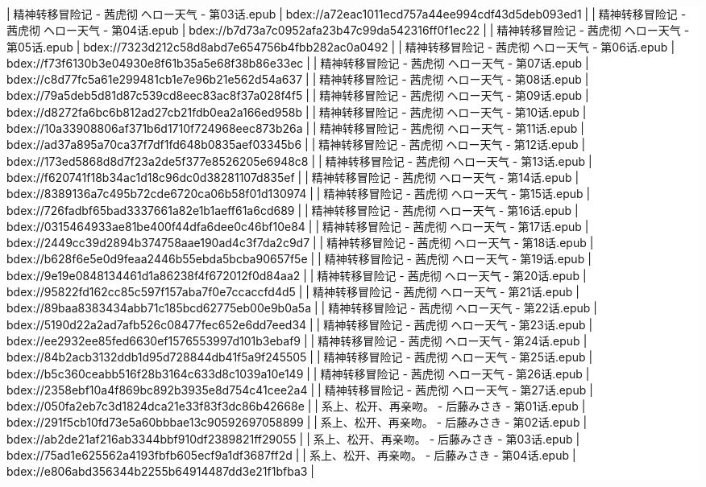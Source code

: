 | 精神转移冒险记 - 茜虎彻 ヘロー天气 - 第03话.epub | bdex://a72eac1011ecd757a44ee994cdf43d5deb093ed1 |
| 精神转移冒险记 - 茜虎彻 ヘロー天气 - 第04话.epub | bdex://b7d73a7c0952afa23b47c99da542316ff0f1ec22 |
| 精神转移冒险记 - 茜虎彻 ヘロー天气 - 第05话.epub | bdex://7323d212c58d8abd7e654756b4fbb282ac0a0492 |
| 精神转移冒险记 - 茜虎彻 ヘロー天气 - 第06话.epub | bdex://f73f6130b3e04930e8f61b35a5e68f38b86e33ec |
| 精神转移冒险记 - 茜虎彻 ヘロー天气 - 第07话.epub | bdex://c8d77fc5a61e299481cb1e7e96b21e562d54a637 |
| 精神转移冒险记 - 茜虎彻 ヘロー天气 - 第08话.epub | bdex://79a5deb5d81d87c539cd8eec83ac8f37a028f4f5 |
| 精神转移冒险记 - 茜虎彻 ヘロー天气 - 第09话.epub | bdex://d8272fa6bc6b812ad27cb21fdb0ea2a166ed958b |
| 精神转移冒险记 - 茜虎彻 ヘロー天气 - 第10话.epub | bdex://10a33908806af371b6d1710f724968eec873b26a |
| 精神转移冒险记 - 茜虎彻 ヘロー天气 - 第11话.epub | bdex://ad37a895a70ca37f7df1fd648b0835aef03345b6 |
| 精神转移冒险记 - 茜虎彻 ヘロー天气 - 第12话.epub | bdex://173ed5868d8d7f23a2de5f377e8526205e6948c8 |
| 精神转移冒险记 - 茜虎彻 ヘロー天气 - 第13话.epub | bdex://f620741f18b34ac1d18c96dc0d38281107d835ef |
| 精神转移冒险记 - 茜虎彻 ヘロー天气 - 第14话.epub | bdex://8389136a7c495b72cde6720ca06b58f01d130974 |
| 精神转移冒险记 - 茜虎彻 ヘロー天气 - 第15话.epub | bdex://726fadbf65bad3337661a82e1b1aeff61a6cd689 |
| 精神转移冒险记 - 茜虎彻 ヘロー天气 - 第16话.epub | bdex://0315464933ae81be400f44dfa6dee0c46bf10e84 |
| 精神转移冒险记 - 茜虎彻 ヘロー天气 - 第17话.epub | bdex://2449cc39d2894b374758aae190ad4c3f7da2c9d7 |
| 精神转移冒险记 - 茜虎彻 ヘロー天气 - 第18话.epub | bdex://b628f6e5e0d9feaa2446b55ebda5bcba90657f5e |
| 精神转移冒险记 - 茜虎彻 ヘロー天气 - 第19话.epub | bdex://9e19e0848134461d1a86238f4f672012f0d84aa2 |
| 精神转移冒险记 - 茜虎彻 ヘロー天气 - 第20话.epub | bdex://95822fd162cc85c597f157aba7f0e7ccaccfd4d5 |
| 精神转移冒险记 - 茜虎彻 ヘロー天气 - 第21话.epub | bdex://89baa8383434abb71c185bcd62775eb00e9b0a5a |
| 精神转移冒险记 - 茜虎彻 ヘロー天气 - 第22话.epub | bdex://5190d22a2ad7afb526c08477fec652e6dd7eed34 |
| 精神转移冒险记 - 茜虎彻 ヘロー天气 - 第23话.epub | bdex://ee2932ee85fed6630ef1576553997d101b3ebaf9 |
| 精神转移冒险记 - 茜虎彻 ヘロー天气 - 第24话.epub | bdex://84b2acb3132ddb1d95d728844db41f5a9f245505 |
| 精神转移冒险记 - 茜虎彻 ヘロー天气 - 第25话.epub | bdex://b5c360ceabb516f28b3164c633d8c1039a10e149 |
| 精神转移冒险记 - 茜虎彻 ヘロー天气 - 第26话.epub | bdex://2358ebf10a4f869bc892b3935e8d754c41cee2a4 |
| 精神转移冒险记 - 茜虎彻 ヘロー天气 - 第27话.epub | bdex://050fa2eb7c3d1824dca21e33f83f3dc86b42668e |
| 系上、松开、再亲吻。 - 后藤みさき - 第01话.epub | bdex://291f5cb10fd73e5a60bbbae13c90592697058899 |
| 系上、松开、再亲吻。 - 后藤みさき - 第02话.epub | bdex://ab2de21af216ab3344bbf910df2389821ff29055 |
| 系上、松开、再亲吻。 - 后藤みさき - 第03话.epub | bdex://75ad1e625562a4193fbfb605ecf9a1df3687ff2d |
| 系上、松开、再亲吻。 - 后藤みさき - 第04话.epub | bdex://e806abd356344b2255b64914487dd3e21f1bfba3 |
